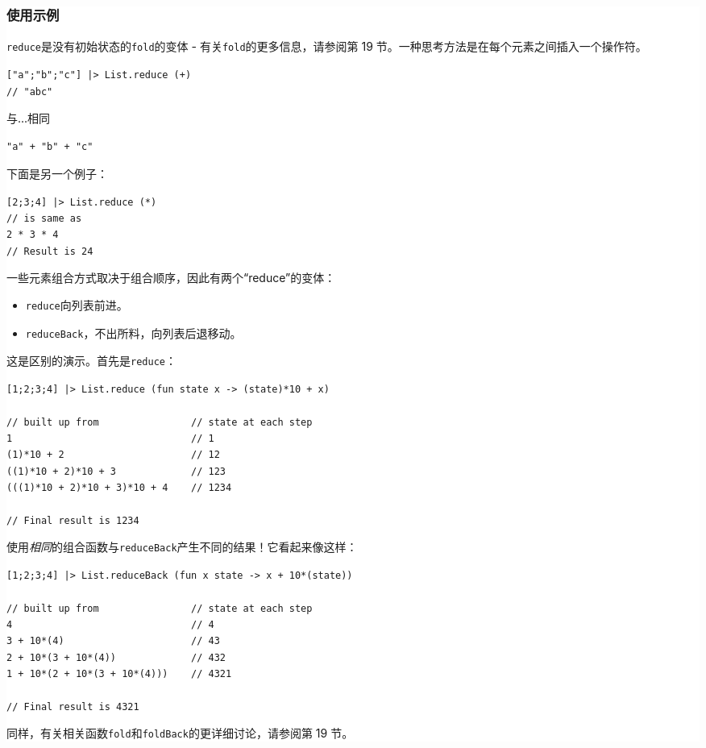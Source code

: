 ### 使用示例

`reduce`是没有初始状态的`fold`的变体 - 有关`fold`的更多信息，请参阅第 19 节。一种思考方法是在每个元素之间插入一个操作符。

```
["a";"b";"c"] |> List.reduce (+)     
// "abc" 
```

与...相同

```
"a" + "b" + "c" 
```

下面是另一个例子：

```
[2;3;4] |> List.reduce (*)     
// is same as
2 * 3 * 4
// Result is 24 
```

一些元素组合方式取决于组合顺序，因此有两个“reduce”的变体：

+   `reduce`向列表前进。

+   `reduceBack`，不出所料，向列表后退移动。

这是区别的演示。首先是`reduce`：

```
[1;2;3;4] |> List.reduce (fun state x -> (state)*10 + x)

// built up from                // state at each step
1                               // 1
(1)*10 + 2                      // 12 
((1)*10 + 2)*10 + 3             // 123 
(((1)*10 + 2)*10 + 3)*10 + 4    // 1234

// Final result is 1234 
```

使用*相同*的组合函数与`reduceBack`产生不同的结果！它看起来像这样：

```
[1;2;3;4] |> List.reduceBack (fun x state -> x + 10*(state))

// built up from                // state at each step
4                               // 4
3 + 10*(4)                      // 43 
2 + 10*(3 + 10*(4))             // 432 
1 + 10*(2 + 10*(3 + 10*(4)))    // 4321 

// Final result is 4321 
```

同样，有关相关函数`fold`和`foldBack`的更详细讨论，请参阅第 19 节。

